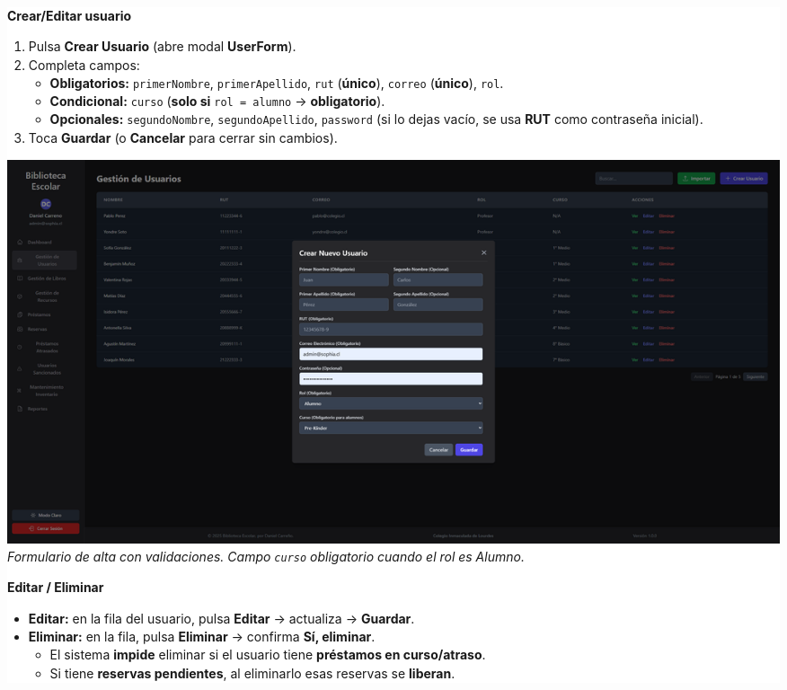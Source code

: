 **Crear/Editar usuario**

1. Pulsa **Crear Usuario** (abre modal **UserForm**).
2. Completa campos:
   - **Obligatorios:** `primerNombre`, `primerApellido`, `rut` (**único**), `correo` (**único**), `rol`.
   - **Condicional:** `curso` (**solo si** `rol = alumno` → **obligatorio**).
   - **Opcionales:** `segundoNombre`, `segundoApellido`, `password` (si lo dejas vacío, se usa **RUT** como contraseña inicial).
3. Toca **Guardar** (o **Cancelar** para cerrar sin cambios).

![IMG-03 — Crear usuario (modal)](img/IMG-03-usuarios-crear.png)  
*Formulario de alta con validaciones.*
*Campo `curso` obligatorio cuando el rol es Alumno.*

**Editar / Eliminar**

- **Editar:** en la fila del usuario, pulsa **Editar** → actualiza → **Guardar**.  
- **Eliminar:** en la fila, pulsa **Eliminar** → confirma **Sí, eliminar**.  
  - El sistema **impide** eliminar si el usuario tiene **préstamos en curso/atraso**.  
  - Si tiene **reservas pendientes**, al eliminarlo esas reservas se **liberan**.
